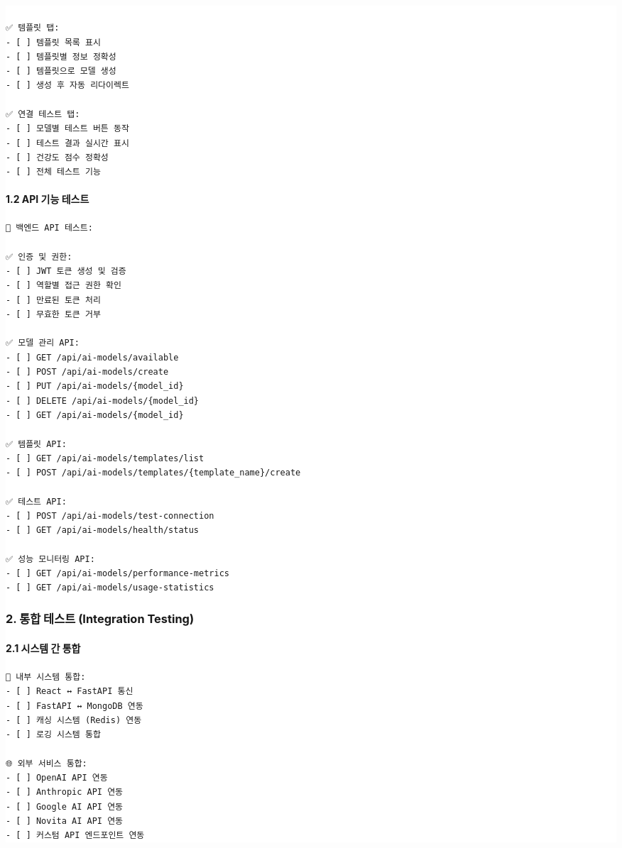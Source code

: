 ```

✅ 템플릿 탭:
- [ ] 템플릿 목록 표시
- [ ] 템플릿별 정보 정확성
- [ ] 템플릿으로 모델 생성
- [ ] 생성 후 자동 리다이렉트

✅ 연결 테스트 탭:
- [ ] 모델별 테스트 버튼 동작
- [ ] 테스트 결과 실시간 표시
- [ ] 건강도 점수 정확성
- [ ] 전체 테스트 기능
```

#### 1.2 API 기능 테스트
```
🔌 백엔드 API 테스트:

✅ 인증 및 권한:
- [ ] JWT 토큰 생성 및 검증
- [ ] 역할별 접근 권한 확인
- [ ] 만료된 토큰 처리
- [ ] 무효한 토큰 거부

✅ 모델 관리 API:
- [ ] GET /api/ai-models/available
- [ ] POST /api/ai-models/create
- [ ] PUT /api/ai-models/{model_id}
- [ ] DELETE /api/ai-models/{model_id}
- [ ] GET /api/ai-models/{model_id}

✅ 템플릿 API:
- [ ] GET /api/ai-models/templates/list
- [ ] POST /api/ai-models/templates/{template_name}/create

✅ 테스트 API:
- [ ] POST /api/ai-models/test-connection
- [ ] GET /api/ai-models/health/status

✅ 성능 모니터링 API:
- [ ] GET /api/ai-models/performance-metrics
- [ ] GET /api/ai-models/usage-statistics
```

### 2. 통합 테스트 (Integration Testing)

#### 2.1 시스템 간 통합
```
🔗 내부 시스템 통합:
- [ ] React ↔ FastAPI 통신
- [ ] FastAPI ↔ MongoDB 연동
- [ ] 캐싱 시스템 (Redis) 연동
- [ ] 로깅 시스템 통합

🌐 외부 서비스 통합:
- [ ] OpenAI API 연동
- [ ] Anthropic API 연동
- [ ] Google AI API 연동
- [ ] Novita AI API 연동
- [ ] 커스텀 API 엔드포인트 연동
```

